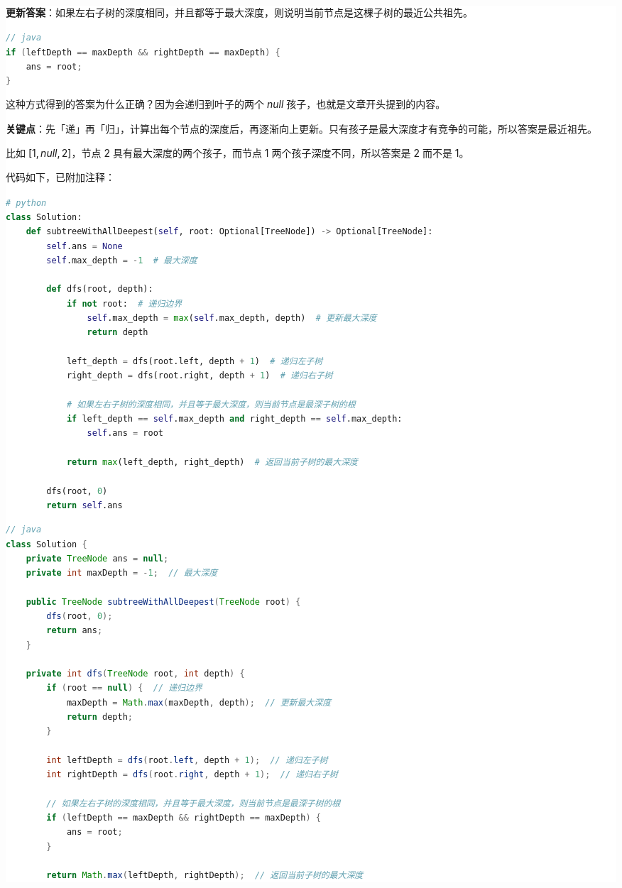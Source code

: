 **更新答案**：如果左右子树的深度相同，并且都等于最大深度，则说明当前节点是这棵子树的最近公共祖先。

```Java
// java
if (leftDepth == maxDepth && rightDepth == maxDepth) {
    ans = root;
}
```

这种方式得到的答案为什么正确？因为会递归到叶子的两个 $null$ 孩子，也就是文章开头提到的内容。

**关键点**：先「递」再「归」，计算出每个节点的深度后，再逐渐向上更新。只有孩子是最大深度才有竞争的可能，所以答案是最近祖先。

比如 $[1,null,2]$，节点 $2$ 具有最大深度的两个孩子，而节点 $1$ 两个孩子深度不同，所以答案是 $2$ 而不是 $1$。

代码如下，已附加注释：

```Python
# python
class Solution:
    def subtreeWithAllDeepest(self, root: Optional[TreeNode]) -> Optional[TreeNode]:
        self.ans = None
        self.max_depth = -1  # 最大深度

        def dfs(root, depth):
            if not root:  # 递归边界
                self.max_depth = max(self.max_depth, depth)  # 更新最大深度
                return depth
            
            left_depth = dfs(root.left, depth + 1)  # 递归左子树
            right_depth = dfs(root.right, depth + 1)  # 递归右子树
            
            # 如果左右子树的深度相同，并且等于最大深度，则当前节点是最深子树的根
            if left_depth == self.max_depth and right_depth == self.max_depth:
                self.ans = root
            
            return max(left_depth, right_depth)  # 返回当前子树的最大深度

        dfs(root, 0)
        return self.ans
```

```Java
// java
class Solution {
    private TreeNode ans = null;
    private int maxDepth = -1;  // 最大深度

    public TreeNode subtreeWithAllDeepest(TreeNode root) {
        dfs(root, 0);
        return ans;
    }

    private int dfs(TreeNode root, int depth) {
        if (root == null) {  // 递归边界
            maxDepth = Math.max(maxDepth, depth);  // 更新最大深度
            return depth;
        }
        
        int leftDepth = dfs(root.left, depth + 1);  // 递归左子树
        int rightDepth = dfs(root.right, depth + 1);  // 递归右子树
        
        // 如果左右子树的深度相同，并且等于最大深度，则当前节点是最深子树的根
        if (leftDepth == maxDepth && rightDepth == maxDepth) {
            ans = root;
        }
        
        return Math.max(leftDepth, rightDepth);  // 返回当前子树的最大深度
```